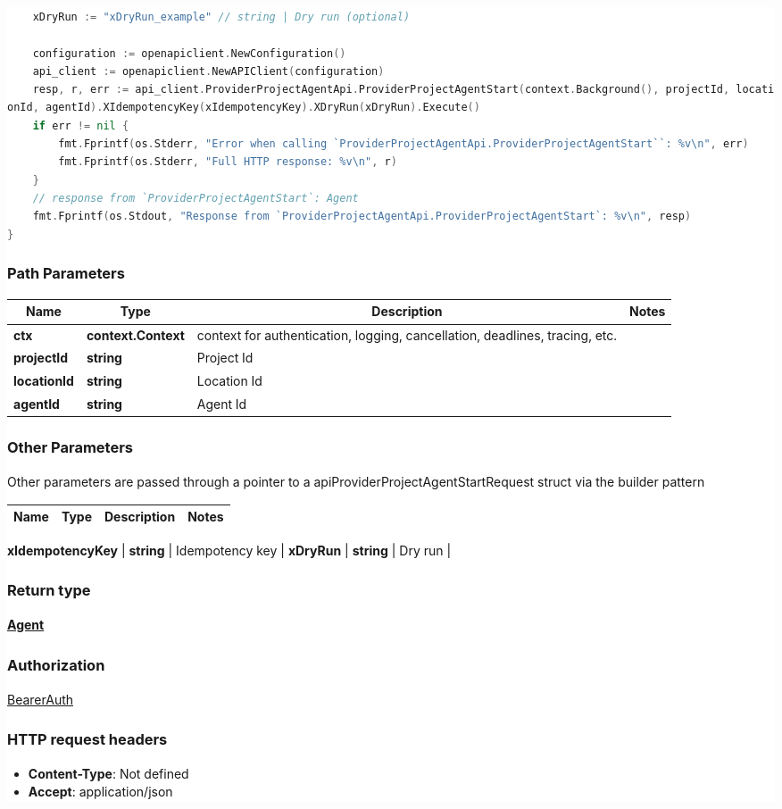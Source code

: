 ```go
    xDryRun := "xDryRun_example" // string | Dry run (optional)

    configuration := openapiclient.NewConfiguration()
    api_client := openapiclient.NewAPIClient(configuration)
    resp, r, err := api_client.ProviderProjectAgentApi.ProviderProjectAgentStart(context.Background(), projectId, locationId, agentId).XIdempotencyKey(xIdempotencyKey).XDryRun(xDryRun).Execute()
    if err != nil {
        fmt.Fprintf(os.Stderr, "Error when calling `ProviderProjectAgentApi.ProviderProjectAgentStart``: %v\n", err)
        fmt.Fprintf(os.Stderr, "Full HTTP response: %v\n", r)
    }
    // response from `ProviderProjectAgentStart`: Agent
    fmt.Fprintf(os.Stdout, "Response from `ProviderProjectAgentApi.ProviderProjectAgentStart`: %v\n", resp)
}
```

### Path Parameters


Name | Type | Description  | Notes
------------- | ------------- | ------------- | -------------
**ctx** | **context.Context** | context for authentication, logging, cancellation, deadlines, tracing, etc.
**projectId** | **string** | Project Id | 
**locationId** | **string** | Location Id | 
**agentId** | **string** | Agent Id | 

### Other Parameters

Other parameters are passed through a pointer to a apiProviderProjectAgentStartRequest struct via the builder pattern


Name | Type | Description  | Notes
------------- | ------------- | ------------- | -------------



 **xIdempotencyKey** | **string** | Idempotency key | 
 **xDryRun** | **string** | Dry run | 

### Return type

[**Agent**](Agent.md)

### Authorization

[BearerAuth](../README.md#BearerAuth)

### HTTP request headers

- **Content-Type**: Not defined
- **Accept**: application/json
